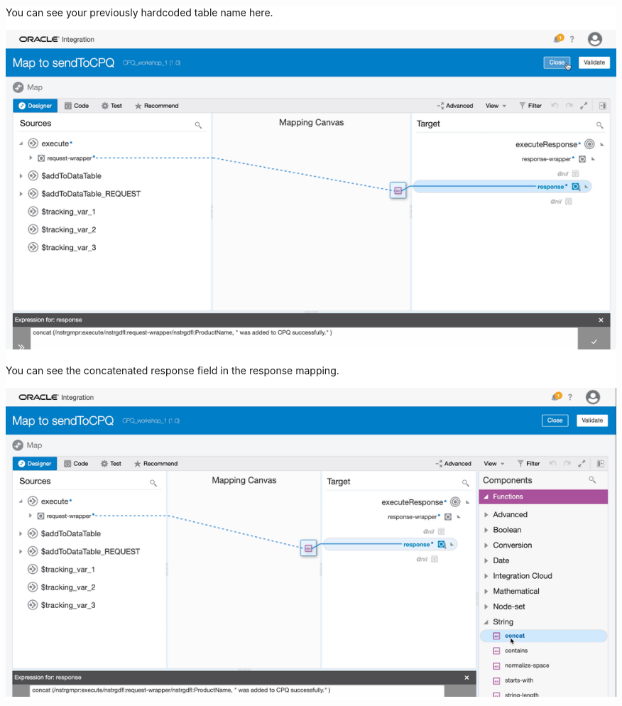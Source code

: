 You can see your previously hardcoded table name here. 

![](screenshots/100/50.png)

You can see the concatenated response field in the response mapping. 

![](screenshots/100/51.png)
